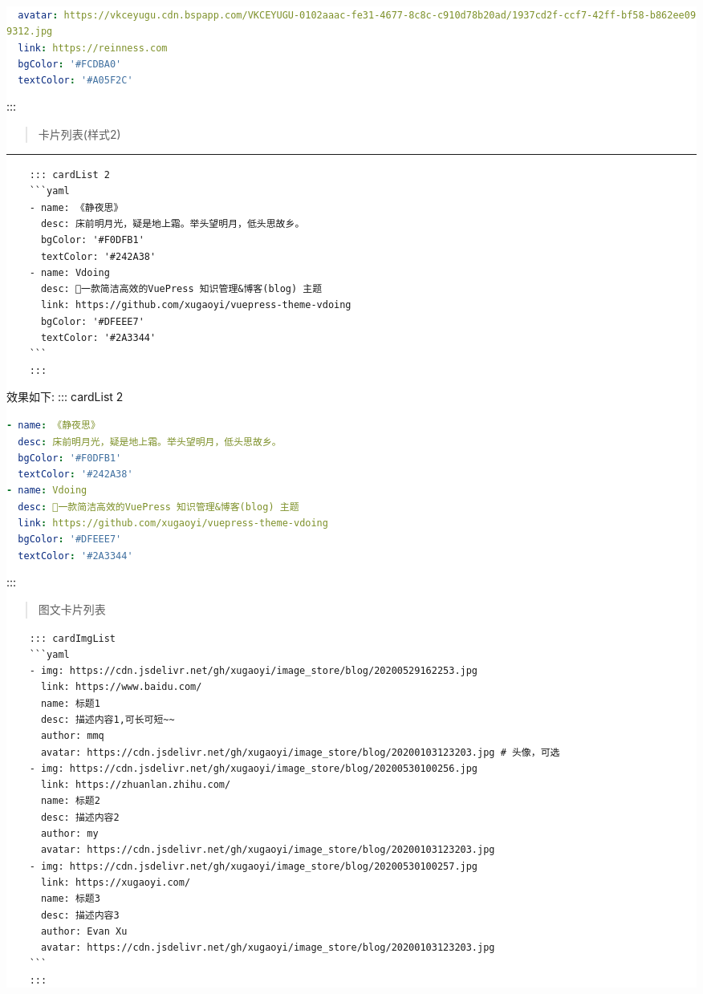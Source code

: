 ```yaml
  avatar: https://vkceyugu.cdn.bspapp.com/VKCEYUGU-0102aaac-fe31-4677-8c8c-c910d78b20ad/1937cd2f-ccf7-42ff-bf58-b862ee099312.jpg
  link: https://reinness.com
  bgColor: '#FCDBA0'
  textColor: '#A05F2C'
```
:::



>卡片列表(样式2)
****
```
    ::: cardList 2
    ```yaml
    - name: 《静夜思》
      desc: 床前明月光，疑是地上霜。举头望明月，低头思故乡。
      bgColor: '#F0DFB1'
      textColor: '#242A38'
    - name: Vdoing
      desc: 🚀一款简洁高效的VuePress 知识管理&博客(blog) 主题
      link: https://github.com/xugaoyi/vuepress-theme-vdoing
      bgColor: '#DFEEE7'
      textColor: '#2A3344'
    ```
    :::
```

效果如下:
::: cardList 2
```yaml
- name: 《静夜思》
  desc: 床前明月光，疑是地上霜。举头望明月，低头思故乡。
  bgColor: '#F0DFB1'
  textColor: '#242A38'
- name: Vdoing
  desc: 🚀一款简洁高效的VuePress 知识管理&博客(blog) 主题
  link: https://github.com/xugaoyi/vuepress-theme-vdoing
  bgColor: '#DFEEE7'
  textColor: '#2A3344'
```
:::
>图文卡片列表
```
    ::: cardImgList
    ```yaml
    - img: https://cdn.jsdelivr.net/gh/xugaoyi/image_store/blog/20200529162253.jpg
      link: https://www.baidu.com/
      name: 标题1
      desc: 描述内容1,可长可短~~
      author: mmq
      avatar: https://cdn.jsdelivr.net/gh/xugaoyi/image_store/blog/20200103123203.jpg # 头像，可选
    - img: https://cdn.jsdelivr.net/gh/xugaoyi/image_store/blog/20200530100256.jpg
      link: https://zhuanlan.zhihu.com/
      name: 标题2
      desc: 描述内容2
      author: my
      avatar: https://cdn.jsdelivr.net/gh/xugaoyi/image_store/blog/20200103123203.jpg
    - img: https://cdn.jsdelivr.net/gh/xugaoyi/image_store/blog/20200530100257.jpg
      link: https://xugaoyi.com/
      name: 标题3
      desc: 描述内容3
      author: Evan Xu
      avatar: https://cdn.jsdelivr.net/gh/xugaoyi/image_store/blog/20200103123203.jpg
    ```
    :::
```